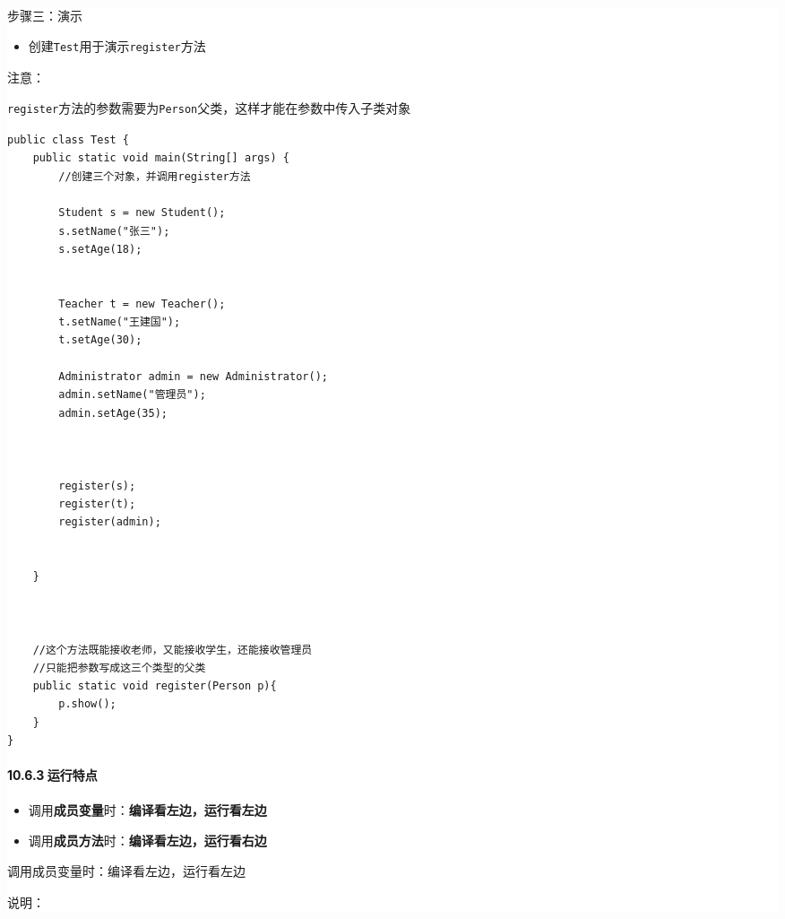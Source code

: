 步骤三：演示

*   创建`Test`用于演示`register`方法

注意：

​ `register`方法的参数需要为`Person`父类，这样才能在参数中传入子类对象

```
public class Test {
    public static void main(String[] args) {
        //创建三个对象，并调用register方法

        Student s = new Student();
        s.setName("张三");
        s.setAge(18);


        Teacher t = new Teacher();
        t.setName("王建国");
        t.setAge(30);

        Administrator admin = new Administrator();
        admin.setName("管理员");
        admin.setAge(35);



        register(s);
        register(t);
        register(admin);


    }



    //这个方法既能接收老师，又能接收学生，还能接收管理员
    //只能把参数写成这三个类型的父类
    public static void register(Person p){
        p.show();
    }
}

```

#### 10.6.3 运行特点

*   调用**成员变量**时：**编译看左边，运行看左边**
    
*   调用**成员方法**时：**编译看左边，运行看右边**
    

调用成员变量时：编译看左边，运行看左边

说明：
